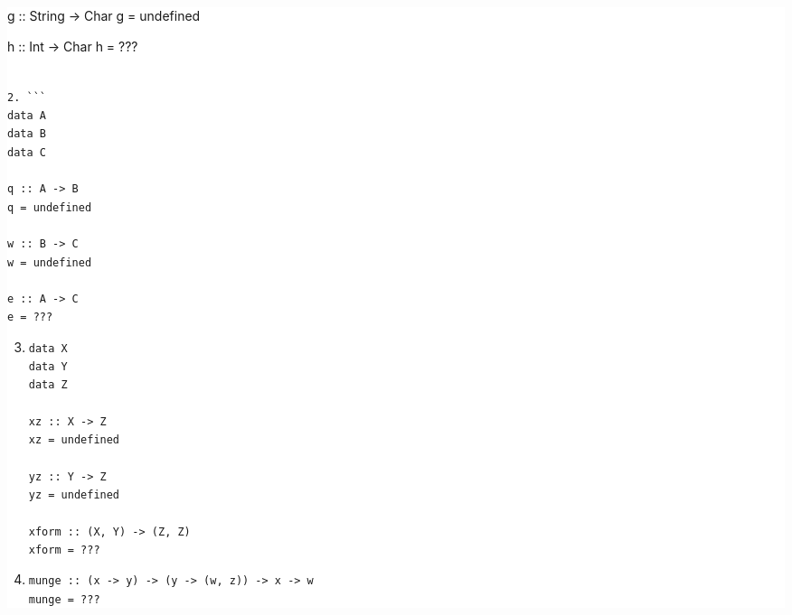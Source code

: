    g :: String -> Char
   g = undefined

   h :: Int -> Char
   h = ???
   ```

2. ```
   data A
   data B
   data C
   
   q :: A -> B
   q = undefined
   
   w :: B -> C
   w = undefined
   
   e :: A -> C
   e = ???
   ```

3. ```
   data X
   data Y
   data Z
   
   xz :: X -> Z
   xz = undefined
   
   yz :: Y -> Z
   yz = undefined
   
   xform :: (X, Y) -> (Z, Z)
   xform = ???
   ```

4. ```
   munge :: (x -> y) -> (y -> (w, z)) -> x -> w
   munge = ???
   ```
